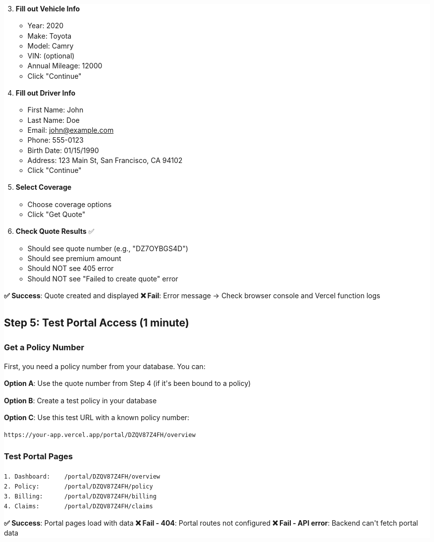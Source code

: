 3. **Fill out Vehicle Info**
   - Year: 2020
   - Make: Toyota
   - Model: Camry
   - VIN: (optional)
   - Annual Mileage: 12000
   - Click "Continue"

4. **Fill out Driver Info**
   - First Name: John
   - Last Name: Doe
   - Email: john@example.com
   - Phone: 555-0123
   - Birth Date: 01/15/1990
   - Address: 123 Main St, San Francisco, CA 94102
   - Click "Continue"

5. **Select Coverage**
   - Choose coverage options
   - Click "Get Quote"

6. **Check Quote Results** ✅
   - Should see quote number (e.g., "DZ7OYBGS4D")
   - Should see premium amount
   - Should NOT see 405 error
   - Should NOT see "Failed to create quote" error

**✅ Success**: Quote created and displayed
**❌ Fail**: Error message → Check browser console and Vercel function logs

## Step 5: Test Portal Access (1 minute)

### Get a Policy Number

First, you need a policy number from your database. You can:

**Option A**: Use the quote number from Step 4 (if it's been bound to a policy)

**Option B**: Create a test policy in your database

**Option C**: Use this test URL with a known policy number:
```
https://your-app.vercel.app/portal/DZQV87Z4FH/overview
```

### Test Portal Pages

```
1. Dashboard:    /portal/DZQV87Z4FH/overview
2. Policy:       /portal/DZQV87Z4FH/policy
3. Billing:      /portal/DZQV87Z4FH/billing
4. Claims:       /portal/DZQV87Z4FH/claims
```

**✅ Success**: Portal pages load with data
**❌ Fail - 404**: Portal routes not configured
**❌ Fail - API error**: Backend can't fetch portal data
